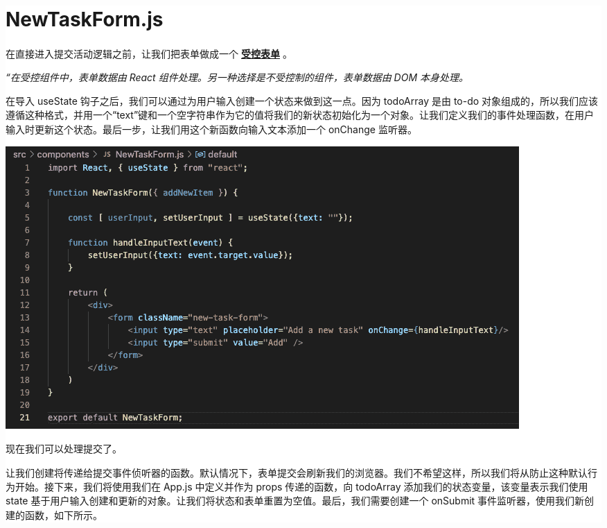 # **NewTaskForm.js**

在直接进入提交活动逻辑之前，让我们把表单做成一个 [**受控表单**](https://reactjs.org/docs/uncontrolled-components.html) 。

*“在受控组件中，表单数据由 React 组件处理。另一种选择是不受控制的组件，表单数据由 DOM 本身处理。*

在导入 useState 钩子之后，我们可以通过为用户输入创建一个状态来做到这一点。因为 todoArray 是由 to-do 对象组成的，所以我们应该遵循这种格式，并用一个“text”键和一个空字符串作为它的值将我们的新状态初始化为一个对象。让我们定义我们的事件处理函数，在用户输入时更新这个状态。最后一步，让我们用这个新函数向输入文本添加一个 onChange 监听器。

![](img/b51ebc6c88b20aa287f3d9af42797869.png)

现在我们可以处理提交了。

让我们创建将传递给提交事件侦听器的函数。默认情况下，表单提交会刷新我们的浏览器。我们不希望这样，所以我们将从防止这种默认行为开始。接下来，我们将使用我们在 App.js 中定义并作为 props 传递的函数，向 todoArray 添加我们的状态变量，该变量表示我们使用 state 基于用户输入创建和更新的对象。让我们将状态和表单重置为空值。最后，我们需要创建一个 onSubmit 事件监听器，使用我们新创建的函数，如下所示。
